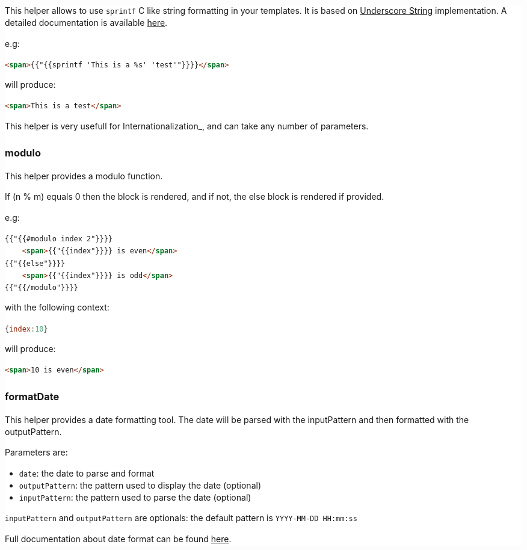 This helper allows to use `sprintf` C like string formatting in your templates.
It is based on [Underscore String](https://github.com/epeli/underscore.string) implementation.
A detailed documentation is available [here](http://www.diveintojavascript.com/projects/javascript-sprintf).

e.g:

```html
<span>{{"{{sprintf 'This is a %s' 'test'"}}}}</span>
```

will produce:

```html
<span>This is a test</span>
```

This helper is very usefull for Internationalization_, and can take any number of parameters.

### modulo

This helper provides a modulo function.

If (n % m) equals 0 then the block is rendered, and if not, the else block is rendered if provided.

e.g:

```html
{{"{{#modulo index 2"}}}}
    <span>{{"{{index"}}}} is even</span>
{{"{{else"}}}}
    <span>{{"{{index"}}}} is odd</span>
{{"{{/modulo"}}}}
```

with the following context:

```javascript
{index:10}
```

will produce:

```html
<span>10 is even</span>
```

### formatDate

This helper provides a date formatting tool.
The date will be parsed with the inputPattern and then formatted with the outputPattern.

Parameters are:

* `date`: the date to parse and format
* `outputPattern`: the pattern used to display the date (optional)
* `inputPattern`: the pattern used to parse the date (optional)

`inputPattern` and `outputPattern` are optionals: the default pattern is `YYYY-MM-DD HH:mm:ss`

Full documentation about date format can be found [here](http://momentjs.com/docs/#/displaying/format/).

